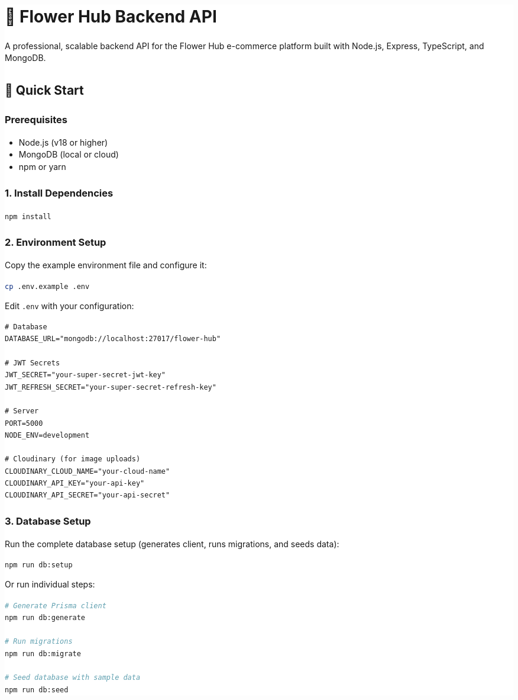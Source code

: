 # 🌸 Flower Hub Backend API

A professional, scalable backend API for the Flower Hub e-commerce platform built with Node.js, Express, TypeScript, and MongoDB.

## 🚀 Quick Start

### Prerequisites
- Node.js (v18 or higher)
- MongoDB (local or cloud)
- npm or yarn

### 1. Install Dependencies
```bash
npm install
```

### 2. Environment Setup
Copy the example environment file and configure it:
```bash
cp .env.example .env
```

Edit `.env` with your configuration:
```env
# Database
DATABASE_URL="mongodb://localhost:27017/flower-hub"

# JWT Secrets
JWT_SECRET="your-super-secret-jwt-key"
JWT_REFRESH_SECRET="your-super-secret-refresh-key"

# Server
PORT=5000
NODE_ENV=development

# Cloudinary (for image uploads)
CLOUDINARY_CLOUD_NAME="your-cloud-name"
CLOUDINARY_API_KEY="your-api-key"
CLOUDINARY_API_SECRET="your-api-secret"
```

### 3. Database Setup
Run the complete database setup (generates client, runs migrations, and seeds data):
```bash
npm run db:setup
```

Or run individual steps:
```bash
# Generate Prisma client
npm run db:generate

# Run migrations
npm run db:migrate

# Seed database with sample data
npm run db:seed
```
